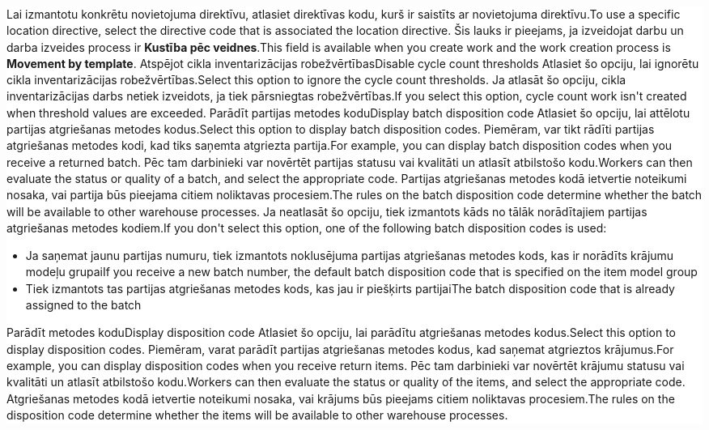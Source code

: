 <td><span data-ttu-id="7cbfc-352">Lai izmantotu konkrētu novietojuma direktīvu, atlasiet direktīvas kodu, kurš ir saistīts ar novietojuma direktīvu.</span><span class="sxs-lookup"><span data-stu-id="7cbfc-352">To use a specific location directive, select the directive code that is associated the location directive.</span></span> <span data-ttu-id="7cbfc-353">Šis lauks ir pieejams, ja izveidojat darbu un darba izveides process ir <strong>Kustība pēc veidnes</strong>.</span><span class="sxs-lookup"><span data-stu-id="7cbfc-353">This field is available when you create work and the work creation process is <strong>Movement by template</strong>.</span></span></td>
</tr>
<tr class="odd">
<td><span data-ttu-id="7cbfc-354">Atspējot cikla inventarizācijas robežvērtības</span><span class="sxs-lookup"><span data-stu-id="7cbfc-354">Disable cycle count thresholds</span></span></td>
<td><span data-ttu-id="7cbfc-355">Atlasiet šo opciju, lai ignorētu cikla inventarizācijas robežvērtības.</span><span class="sxs-lookup"><span data-stu-id="7cbfc-355">Select this option to ignore the cycle count thresholds.</span></span> <span data-ttu-id="7cbfc-356">Ja atlasāt šo opciju, cikla inventarizācijas darbs netiek izveidots, ja tiek pārsniegtas robežvērtības.</span><span class="sxs-lookup"><span data-stu-id="7cbfc-356">If you select this option, cycle count work isn't created when threshold values are exceeded.</span></span></td>
</tr>
<tr class="even">
<td><span data-ttu-id="7cbfc-357">Parādīt partijas metodes kodu</span><span class="sxs-lookup"><span data-stu-id="7cbfc-357">Display batch disposition code</span></span></td>
<td><span data-ttu-id="7cbfc-358">Atlasiet šo opciju, lai attēlotu partijas atgriešanas metodes kodus.</span><span class="sxs-lookup"><span data-stu-id="7cbfc-358">Select this option to display batch disposition codes.</span></span> <span data-ttu-id="7cbfc-359">Piemēram, var tikt rādīti partijas atgriešanas metodes kodi, kad tiks saņemta atgriezta partija.</span><span class="sxs-lookup"><span data-stu-id="7cbfc-359">For example, you can display batch disposition codes when you receive a returned batch.</span></span> <span data-ttu-id="7cbfc-360">Pēc tam darbinieki var novērtēt partijas statusu vai kvalitāti un atlasīt atbilstošo kodu.</span><span class="sxs-lookup"><span data-stu-id="7cbfc-360">Workers can then evaluate the status or quality of a batch, and select the appropriate code.</span></span> <span data-ttu-id="7cbfc-361">Partijas atgriešanas metodes kodā ietvertie noteikumi nosaka, vai partija būs pieejama citiem noliktavas procesiem.</span><span class="sxs-lookup"><span data-stu-id="7cbfc-361">The rules on the batch disposition code determine whether the batch will be available to other warehouse processes.</span></span> <span data-ttu-id="7cbfc-362">Ja neatlasāt šo opciju, tiek izmantots kāds no tālāk norādītajiem partijas atgriešanas metodes kodiem.</span><span class="sxs-lookup"><span data-stu-id="7cbfc-362">If you don't select this option, one of the following batch disposition codes is used:</span></span>
<ul>
<li><span data-ttu-id="7cbfc-363">Ja saņemat jaunu partijas numuru, tiek izmantots noklusējuma partijas atgriešanas metodes kods, kas ir norādīts krājumu modeļu grupai</span><span class="sxs-lookup"><span data-stu-id="7cbfc-363">If you receive a new batch number, the default batch disposition code that is specified on the item model group</span></span></li>
<li><span data-ttu-id="7cbfc-364">Tiek izmantots tas partijas atgriešanas metodes kods, kas jau ir piešķirts partijai</span><span class="sxs-lookup"><span data-stu-id="7cbfc-364">The batch disposition code that is already assigned to the batch</span></span></li>
</ul></td>
</tr>
<tr class="odd">
<td><span data-ttu-id="7cbfc-365">Parādīt metodes kodu</span><span class="sxs-lookup"><span data-stu-id="7cbfc-365">Display disposition code</span></span></td>
<td><span data-ttu-id="7cbfc-366">Atlasiet šo opciju, lai parādītu atgriešanas metodes kodus.</span><span class="sxs-lookup"><span data-stu-id="7cbfc-366">Select this option to display disposition codes.</span></span> <span data-ttu-id="7cbfc-367">Piemēram, varat parādīt partijas atgriešanas metodes kodus, kad saņemat atgrieztos krājumus.</span><span class="sxs-lookup"><span data-stu-id="7cbfc-367">For example, you can display disposition codes when you receive return items.</span></span> <span data-ttu-id="7cbfc-368">Pēc tam darbinieki var novērtēt krājumu statusu vai kvalitāti un atlasīt atbilstošo kodu.</span><span class="sxs-lookup"><span data-stu-id="7cbfc-368">Workers can then evaluate the status or quality of the items, and select the appropriate code.</span></span> <span data-ttu-id="7cbfc-369">Atgriešanas metodes kodā ietvertie noteikumi nosaka, vai krājums būs pieejams citiem noliktavas procesiem.</span><span class="sxs-lookup"><span data-stu-id="7cbfc-369">The rules on the disposition code determine whether the items will be available to other warehouse processes.</span></span></td>
</tr>
<tr class="even">